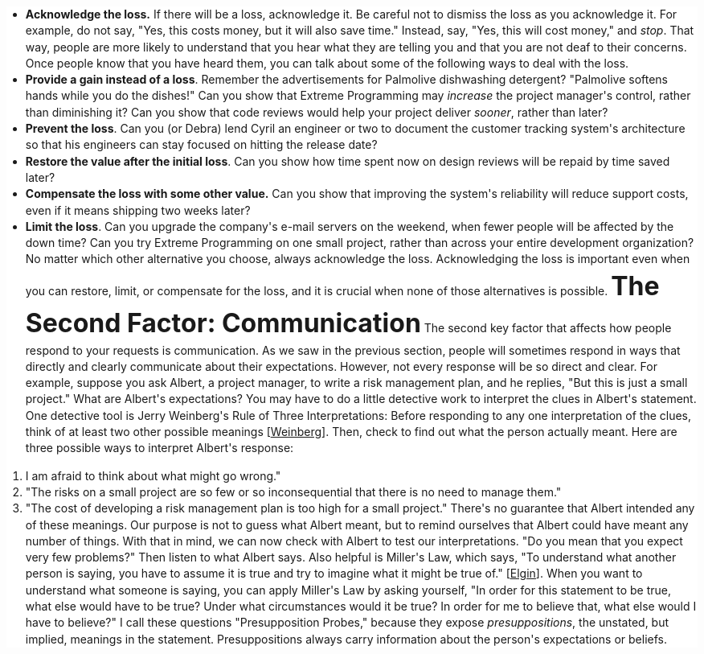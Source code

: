 - <span style="color:#000ff;"><b>Acknowledge the loss.</b></span> <span style="color:#000ff;">If there will be a loss, acknowledge it. Be careful not to dismiss the loss as you acknowledge it. For example, do not say, "Yes, this costs money, but it will also save time." Instead, say, "Yes, this will cost money," and</span> <span style="color:#000ff;"><i>stop</i></span><span style="color:#000ff;">. That way, people are more likely to understand that you hear what they are telling you and that you are not deaf to their concerns. Once people know that you have heard them, you can talk about some of the following ways to deal with the loss.</span>
- <span style="color:#000ff;"><b>Provide a gain instead of a loss</b></span><span style="color:#000ff;">. Remember the advertisements for Palmolive dishwashing detergent? "Palmolive softens hands while you do the dishes!" Can you show that Extreme Programming may</span> <span style="color:#000ff;"><i>increase</i></span> <span style="color:#000ff;">the project manager's control, rather than diminishing it? Can you show that code reviews would help your project deliver</span> <span style="color:#000ff;"><i>sooner</i></span><span style="color:#000ff;">, rather than later?</span>
- <span style="color:#000ff;"><b>Prevent the loss</b></span><span style="color:#000ff;">. Can you (or Debra) lend Cyril an engineer or two to document the customer tracking system's architecture so that his engineers can stay focused on hitting the release date?</span>
- <span style="color:#000ff;"><b>Restore the value after the initial loss</b></span><span style="color:#000ff;">. Can you show how time spent now on design reviews will be repaid by time saved later?</span>
- <span style="color:#000ff;"><b>Compensate the loss with some other value.</b></span> <span style="color:#000ff;">Can you show that improving the system's reliability will reduce support costs, even if it means shipping two weeks later?</span>
- <span style="color:#000ff;"><b>Limit the loss</b></span><span style="color:#000ff;">. Can you upgrade the company's e-mail servers on the weekend, when fewer people will be affected by the down time? Can you try Extreme Programming on one small project, rather than across your entire development organization?</span>
<span style="color:#000ff;">No matter which other alternative you choose, always acknowledge the loss. Acknowledging the loss is important even when you can restore, limit, or compensate for the loss, and it is crucial when none of those alternatives is possible.</span>
<span style="font-size:24pt;color:#000ff;"><b>The Second Factor: Communication</b></span>
<span style="color:#000ff;">The second key factor that affects how people respond to your requests is communication. As we saw in the previous section, people will sometimes respond in ways that directly and clearly communicate about their expectations. However, not every response will be so direct and clear. For example, suppose you ask Albert, a project manager, to write a risk management plan, and he replies, "But this is just a small project." What are Albert's expectations? You may have to do a little detective work to interpret the clues in Albert's statement.</span>
<span style="color:#000ff;">One detective tool is Jerry Weinberg's Rule of Three Interpretations: Before responding to any one interpretation of the clues, think of at least two other possible meanings [</span><a href="http://dhemery.com/articles/resistance_as_a_resource/#weinberg" rel="noopener" class="external-link" target="_blank" style="color:#dca0dff;"><u>Weinberg</u></a><span style="color:#000ff;">]. Then, check to find out what the person actually meant.</span>
<span style="color:#000ff;">Here are three possible ways to interpret Albert's response:</span>
1. <span style="color:#000ff;">I am afraid to think about what might go wrong."</span>
2. <span style="color:#000ff;">"The risks on a small project are so few or so inconsequential that there is no need to manage them."</span>
3. <span style="color:#000ff;">"The cost of developing a risk management plan is too high for a small project."</span>
<span style="color:#000ff;">There's no guarantee that Albert intended any of these meanings. Our purpose is not to guess what Albert meant, but to remind ourselves that Albert could have meant any number of things. With that in mind, we can now check with Albert to test our interpretations. "Do you mean that you expect very few problems?" Then listen to what Albert says.</span>
<span style="color:#000ff;">Also helpful is Miller's Law, which says, "To understand what another person is saying, you have to assume it is true and try to imagine what it might be true of." [</span><a href="http://dhemery.com/articles/resistance_as_a_resource/#elgin" rel="noopener" class="external-link" target="_blank" style="color:#dca0dff;"><u>Elgin</u></a><span style="color:#000ff;">]. When you want to understand what someone is saying, you can apply Miller's Law by asking yourself, "In order for this statement to be true, what else would have to be true? Under what circumstances would it be true? In order for me to believe that, what else would I have to believe?" I call these questions "Presupposition Probes," because they expose</span> <span style="color:#000ff;"><i>presuppositions</i></span><span style="color:#000ff;">, the unstated, but implied, meanings in the statement. Presuppositions always carry information about the person's expectations or beliefs.</span>